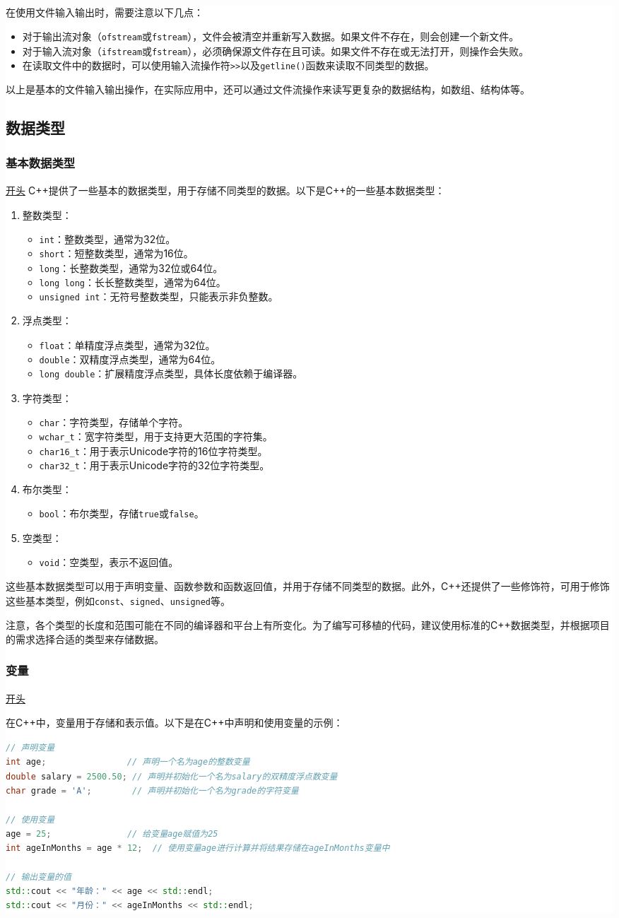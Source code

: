 在使用文件输入输出时，需要注意以下几点：
- 对于输出流对象（`ofstream`或`fstream`），文件会被清空并重新写入数据。如果文件不存在，则会创建一个新文件。
- 对于输入流对象（`ifstream`或`fstream`），必须确保源文件存在且可读。如果文件不存在或无法打开，则操作会失败。
- 在读取文件中的数据时，可以使用输入流操作符`>>`以及`getline()`函数来读取不同类型的数据。

以上是基本的文件输入输出操作，在实际应用中，还可以通过文件流操作来读写更复杂的数据结构，如数组、结构体等。
## 数据类型
### 基本数据类型
[开头](#c帮助文档)
C++提供了一些基本的数据类型，用于存储不同类型的数据。以下是C++的一些基本数据类型：

1. 整数类型：
   - `int`：整数类型，通常为32位。
   - `short`：短整数类型，通常为16位。
   - `long`：长整数类型，通常为32位或64位。
   - `long long`：长长整数类型，通常为64位。
   - `unsigned int`：无符号整数类型，只能表示非负整数。

2. 浮点类型：
   - `float`：单精度浮点类型，通常为32位。
   - `double`：双精度浮点类型，通常为64位。
   - `long double`：扩展精度浮点类型，具体长度依赖于编译器。

3. 字符类型：
   - `char`：字符类型，存储单个字符。
   - `wchar_t`：宽字符类型，用于支持更大范围的字符集。
   - `char16_t`：用于表示Unicode字符的16位字符类型。
   - `char32_t`：用于表示Unicode字符的32位字符类型。

4. 布尔类型：
   - `bool`：布尔类型，存储`true`或`false`。

5. 空类型：
   - `void`：空类型，表示不返回值。

这些基本数据类型可以用于声明变量、函数参数和函数返回值，并用于存储不同类型的数据。此外，C++还提供了一些修饰符，可用于修饰这些基本类型，例如`const`、`signed`、`unsigned`等。

注意，各个类型的长度和范围可能在不同的编译器和平台上有所变化。为了编写可移植的代码，建议使用标准的C++数据类型，并根据项目的需求选择合适的类型来存储数据。
### 变量
[开头](#c帮助文档)

在C++中，变量用于存储和表示值。以下是在C++中声明和使用变量的示例：

```cpp
// 声明变量
int age;                // 声明一个名为age的整数变量
double salary = 2500.50; // 声明并初始化一个名为salary的双精度浮点数变量
char grade = 'A';        // 声明并初始化一个名为grade的字符变量

// 使用变量
age = 25;               // 给变量age赋值为25
int ageInMonths = age * 12;  // 使用变量age进行计算并将结果存储在ageInMonths变量中

// 输出变量的值
std::cout << "年龄：" << age << std::endl;
std::cout << "月份：" << ageInMonths << std::endl;
```
